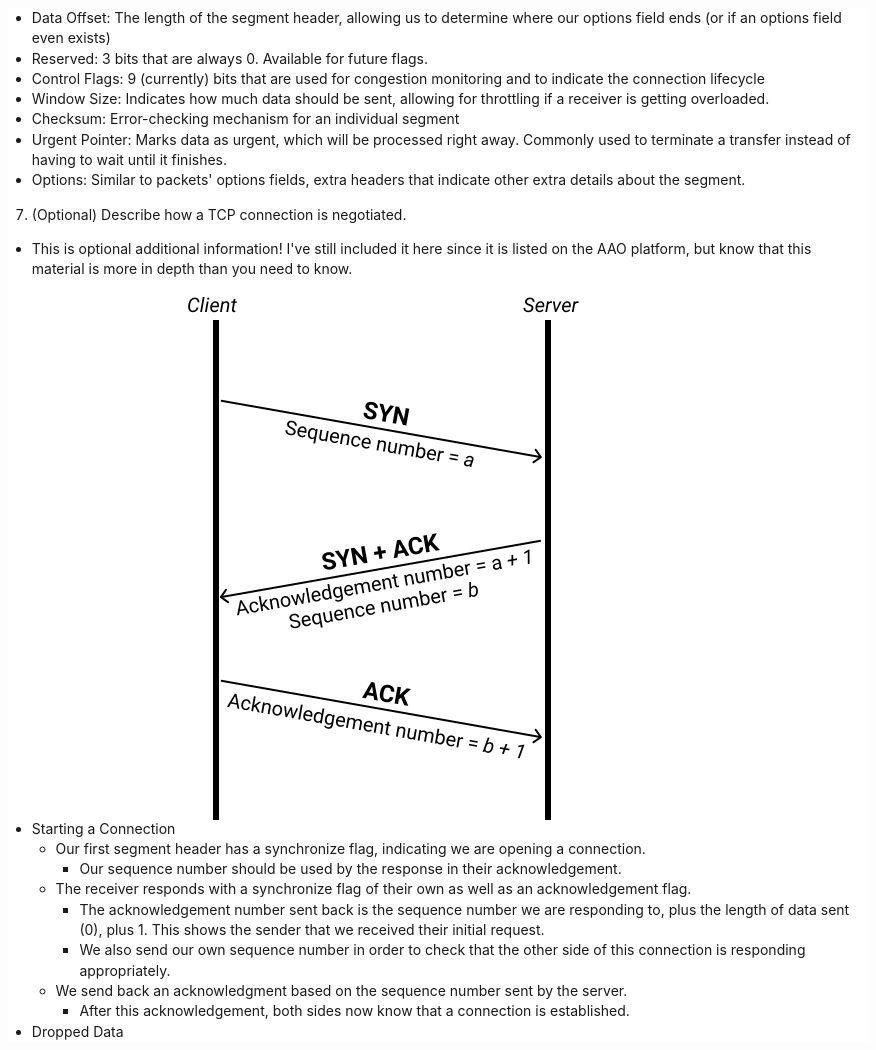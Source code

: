   - Data Offset: The length of the segment header, allowing us to determine where our options field ends (or if an options field even exists)
  - Reserved: 3 bits that are always 0. Available for future flags.
  - Control Flags: 9 (currently) bits that are used for congestion monitoring and to indicate the connection lifecycle 
  - Window Size: Indicates how much data should be sent, allowing for throttling if a receiver is getting overloaded.
  - Checksum: Error-checking mechanism for an individual segment
  - Urgent Pointer: Marks data as urgent, which will be processed right away. Commonly used to terminate a transfer instead of having to wait until it finishes.
  - Options: Similar to packets' options fields, extra headers that indicate other extra details about the segment.

7. (Optional) Describe how a TCP connection is negotiated.

- This is optional additional information! I've still included it here since it is listed on the AAO platform, but know that this material is more in depth than you need to know.
- Starting a Connection
![three-way-handshake](./public/three-way-handshake.svg)
  - Our first segment header has a synchronize flag, indicating we are opening a connection.
    - Our sequence number should be used by the response in their acknowledgement.
  - The receiver responds with a synchronize flag of their own as well as an acknowledgement flag.
    - The acknowledgement number sent back is the sequence number we are responding to, plus the length of data sent (0), plus 1. This shows the sender that we received their initial request.
    - We also send our own sequence number in order to check that the other side of this connection is responding appropriately.
  - We send back an acknowledgment based on the sequence number sent by the server.
    - After this acknowledgement, both sides now know that a connection is established.
- Dropped Data